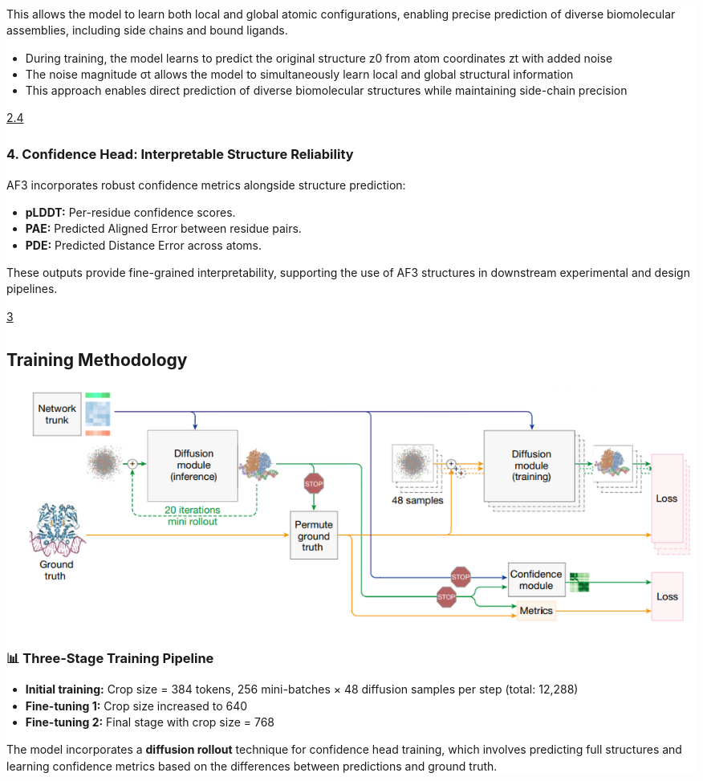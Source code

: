 This allows the model to learn both local and global atomic configurations, enabling precise prediction of diverse biomolecular assemblies, including side chains and bound ligands.

* During training, the model learns to predict the original structure z0 from atom coordinates zt with added noise
* The noise magnitude σt allows the model to simultaneously learn local and global structural information
* This approach enables direct prediction of diverse biomolecular structures while maintaining side-chain precision

[2.4](#section-2.4)

### 4. Confidence Head: Interpretable Structure Reliability

AF3 incorporates robust confidence metrics alongside structure prediction:

* **pLDDT:** Per-residue confidence scores.
* **PAE:** Predicted Aligned Error between residue pairs.
* **PDE:** Predicted Distance Error across atoms.

These outputs provide fine-grained interpretability, supporting the use of AF3 structures in downstream experimental and design pipelines.

[3](#section-3)

Training Methodology
--------------------

![](training_setup.PNG)

### 📊 Three-Stage Training Pipeline

* **Initial training:** Crop size = 384 tokens, 256 mini-batches × 48 diffusion samples per step (total: 12,288)
* **Fine-tuning 1:** Crop size increased to 640
* **Fine-tuning 2:** Final stage with crop size = 768

The model incorporates a **diffusion rollout** technique for confidence head training, which involves predicting full structures and learning confidence metrics based on the differences between predictions and ground truth.
